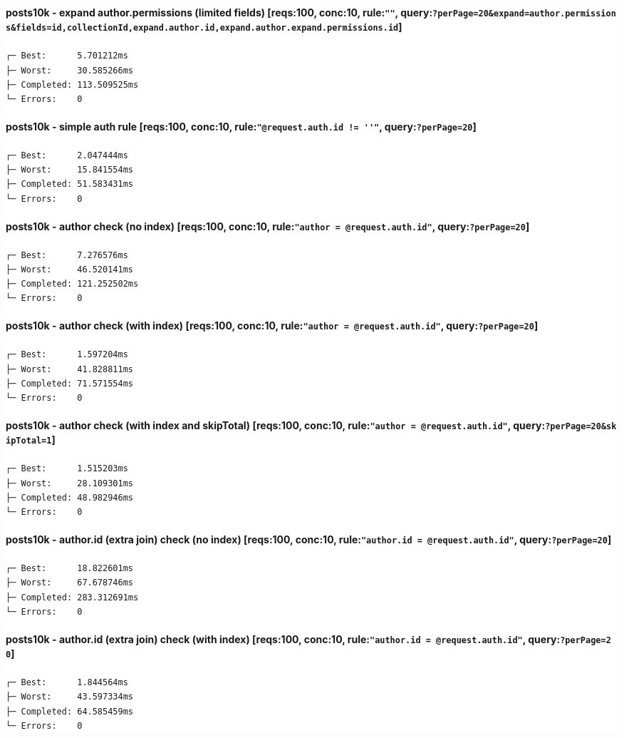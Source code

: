 #### posts10k - expand author.permissions (limited fields) [reqs:100, conc:10, rule:`""`, query:`?perPage=20&expand=author.permissions&fields=id,collectionId,expand.author.id,expand.author.expand.permissions.id`]
```
┌─ Best:      5.701212ms
├─ Worst:     30.585266ms
├─ Completed: 113.509525ms
└─ Errors:    0
```
#### posts10k - simple auth rule [reqs:100, conc:10, rule:`"@request.auth.id != ''"`, query:`?perPage=20`]
```
┌─ Best:      2.047444ms
├─ Worst:     15.841554ms
├─ Completed: 51.583431ms
└─ Errors:    0
```
#### posts10k - author check (no index) [reqs:100, conc:10, rule:`"author = @request.auth.id"`, query:`?perPage=20`]
```
┌─ Best:      7.276576ms
├─ Worst:     46.520141ms
├─ Completed: 121.252502ms
└─ Errors:    0
```
#### posts10k - author check (with index) [reqs:100, conc:10, rule:`"author = @request.auth.id"`, query:`?perPage=20`]
```
┌─ Best:      1.597204ms
├─ Worst:     41.828811ms
├─ Completed: 71.571554ms
└─ Errors:    0
```
#### posts10k - author check (with index and skipTotal) [reqs:100, conc:10, rule:`"author = @request.auth.id"`, query:`?perPage=20&skipTotal=1`]
```
┌─ Best:      1.515203ms
├─ Worst:     28.109301ms
├─ Completed: 48.982946ms
└─ Errors:    0
```
#### posts10k - author.id (extra join) check (no index) [reqs:100, conc:10, rule:`"author.id = @request.auth.id"`, query:`?perPage=20`]
```
┌─ Best:      18.822601ms
├─ Worst:     67.678746ms
├─ Completed: 283.312691ms
└─ Errors:    0
```
#### posts10k - author.id (extra join) check (with index) [reqs:100, conc:10, rule:`"author.id = @request.auth.id"`, query:`?perPage=20`]
```
┌─ Best:      1.844564ms
├─ Worst:     43.597334ms
├─ Completed: 64.585459ms
└─ Errors:    0
```